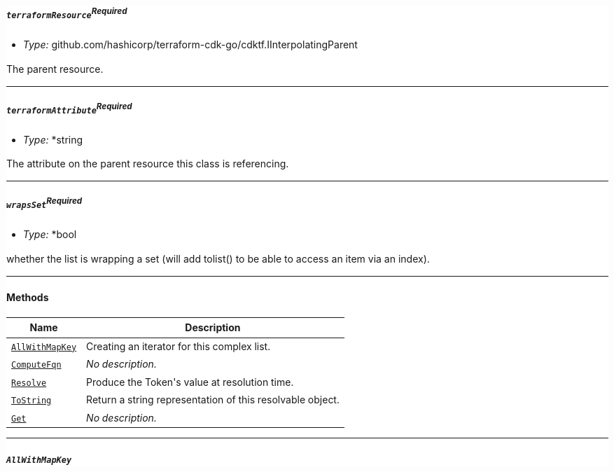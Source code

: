 
##### `terraformResource`<sup>Required</sup> <a name="terraformResource" id="rhizo-co-terraform-provider-oci.dataOciDataSafeMaskingReportsMaskedColumns.DataOciDataSafeMaskingReportsMaskedColumnsMaskedColumnCollectionItemsList.Initializer.parameter.terraformResource"></a>

- *Type:* github.com/hashicorp/terraform-cdk-go/cdktf.IInterpolatingParent

The parent resource.

---

##### `terraformAttribute`<sup>Required</sup> <a name="terraformAttribute" id="rhizo-co-terraform-provider-oci.dataOciDataSafeMaskingReportsMaskedColumns.DataOciDataSafeMaskingReportsMaskedColumnsMaskedColumnCollectionItemsList.Initializer.parameter.terraformAttribute"></a>

- *Type:* *string

The attribute on the parent resource this class is referencing.

---

##### `wrapsSet`<sup>Required</sup> <a name="wrapsSet" id="rhizo-co-terraform-provider-oci.dataOciDataSafeMaskingReportsMaskedColumns.DataOciDataSafeMaskingReportsMaskedColumnsMaskedColumnCollectionItemsList.Initializer.parameter.wrapsSet"></a>

- *Type:* *bool

whether the list is wrapping a set (will add tolist() to be able to access an item via an index).

---

#### Methods <a name="Methods" id="Methods"></a>

| **Name** | **Description** |
| --- | --- |
| <code><a href="#rhizo-co-terraform-provider-oci.dataOciDataSafeMaskingReportsMaskedColumns.DataOciDataSafeMaskingReportsMaskedColumnsMaskedColumnCollectionItemsList.allWithMapKey">AllWithMapKey</a></code> | Creating an iterator for this complex list. |
| <code><a href="#rhizo-co-terraform-provider-oci.dataOciDataSafeMaskingReportsMaskedColumns.DataOciDataSafeMaskingReportsMaskedColumnsMaskedColumnCollectionItemsList.computeFqn">ComputeFqn</a></code> | *No description.* |
| <code><a href="#rhizo-co-terraform-provider-oci.dataOciDataSafeMaskingReportsMaskedColumns.DataOciDataSafeMaskingReportsMaskedColumnsMaskedColumnCollectionItemsList.resolve">Resolve</a></code> | Produce the Token's value at resolution time. |
| <code><a href="#rhizo-co-terraform-provider-oci.dataOciDataSafeMaskingReportsMaskedColumns.DataOciDataSafeMaskingReportsMaskedColumnsMaskedColumnCollectionItemsList.toString">ToString</a></code> | Return a string representation of this resolvable object. |
| <code><a href="#rhizo-co-terraform-provider-oci.dataOciDataSafeMaskingReportsMaskedColumns.DataOciDataSafeMaskingReportsMaskedColumnsMaskedColumnCollectionItemsList.get">Get</a></code> | *No description.* |

---

##### `AllWithMapKey` <a name="AllWithMapKey" id="rhizo-co-terraform-provider-oci.dataOciDataSafeMaskingReportsMaskedColumns.DataOciDataSafeMaskingReportsMaskedColumnsMaskedColumnCollectionItemsList.allWithMapKey"></a>
